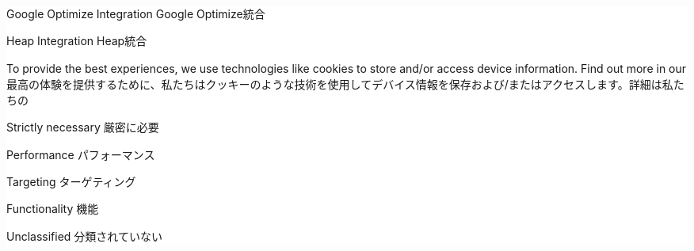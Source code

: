 Google Optimize Integration 
Google Optimize統合

Heap Integration 
Heap統合

To provide the best experiences, we use technologies like cookies to store and/or access device information. Find out more in our 
最高の体験を提供するために、私たちはクッキーのような技術を使用してデバイス情報を保存および/またはアクセスします。詳細は私たちの

Strictly necessary 
厳密に必要

Performance 
パフォーマンス

Targeting 
ターゲティング

Functionality 
機能

Unclassified 
分類されていない

